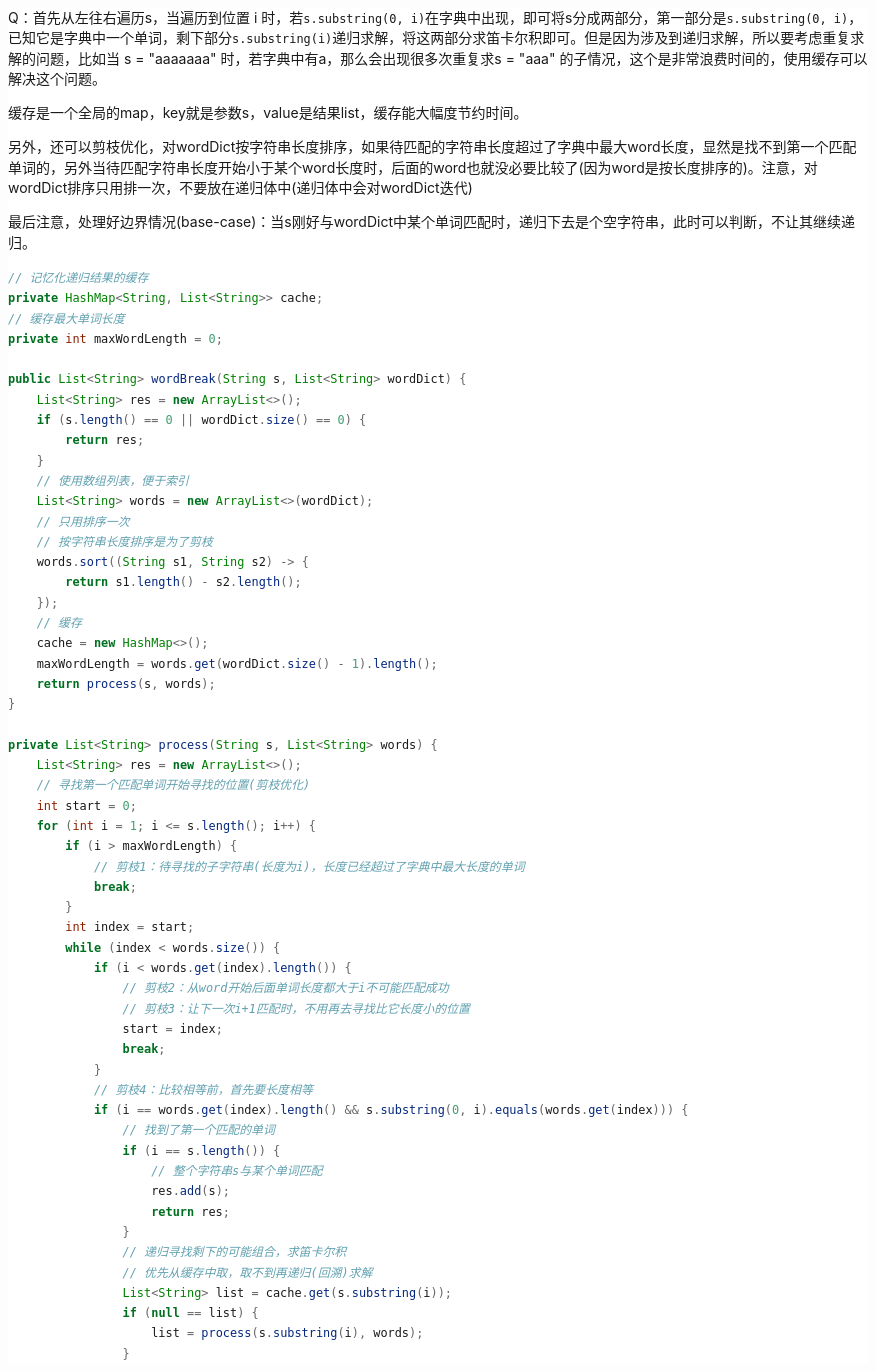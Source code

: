Q：首先从左往右遍历s，当遍历到位置 i 时，若`s.substring(0, i)`在字典中出现，即可将s分成两部分，第一部分是`s.substring(0, i)`，已知它是字典中一个单词，剩下部分`s.substring(i)`递归求解，将这两部分求笛卡尔积即可。但是因为涉及到递归求解，所以要考虑重复求解的问题，比如当 s = "aaaaaaa" 时，若字典中有a，那么会出现很多次重复求s = "aaa" 的子情况，这个是非常浪费时间的，使用缓存可以解决这个问题。

缓存是一个全局的map，key就是参数s，value是结果list，缓存能大幅度节约时间。

另外，还可以剪枝优化，对wordDict按字符串长度排序，如果待匹配的字符串长度超过了字典中最大word长度，显然是找不到第一个匹配单词的，另外当待匹配字符串长度开始小于某个word长度时，后面的word也就没必要比较了(因为word是按长度排序的)。注意，对wordDict排序只用排一次，不要放在递归体中(递归体中会对wordDict迭代)

最后注意，处理好边界情况(base-case)：当s刚好与wordDict中某个单词匹配时，递归下去是个空字符串，此时可以判断，不让其继续递归。

```java
// 记忆化递归结果的缓存
private HashMap<String, List<String>> cache;
// 缓存最大单词长度
private int maxWordLength = 0;

public List<String> wordBreak(String s, List<String> wordDict) {
    List<String> res = new ArrayList<>();
    if (s.length() == 0 || wordDict.size() == 0) {
        return res;
    }
    // 使用数组列表，便于索引
    List<String> words = new ArrayList<>(wordDict);
    // 只用排序一次
    // 按字符串长度排序是为了剪枝
    words.sort((String s1, String s2) -> {
        return s1.length() - s2.length();
    });
    // 缓存
    cache = new HashMap<>();
    maxWordLength = words.get(wordDict.size() - 1).length();
    return process(s, words);
}

private List<String> process(String s, List<String> words) {
    List<String> res = new ArrayList<>();
    // 寻找第一个匹配单词开始寻找的位置(剪枝优化)
    int start = 0;
    for (int i = 1; i <= s.length(); i++) {
        if (i > maxWordLength) {
            // 剪枝1：待寻找的子字符串(长度为i)，长度已经超过了字典中最大长度的单词
            break;
        }
        int index = start;
        while (index < words.size()) {
            if (i < words.get(index).length()) {
                // 剪枝2：从word开始后面单词长度都大于i不可能匹配成功
                // 剪枝3：让下一次i+1匹配时，不用再去寻找比它长度小的位置
                start = index;
                break;
            }
            // 剪枝4：比较相等前，首先要长度相等
            if (i == words.get(index).length() && s.substring(0, i).equals(words.get(index))) {
                // 找到了第一个匹配的单词
                if (i == s.length()) {
                    // 整个字符串s与某个单词匹配
                    res.add(s);
                    return res;
                }
                // 递归寻找剩下的可能组合，求笛卡尔积
                // 优先从缓存中取，取不到再递归(回溯)求解
                List<String> list = cache.get(s.substring(i));
                if (null == list) {
                    list = process(s.substring(i), words);
                }
```